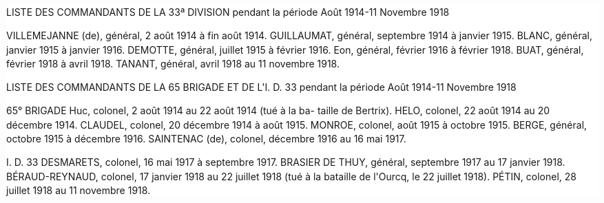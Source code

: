 LISTE DES COMMANDANTS DE LA 33ª DIVISION
pendant la période Août 1914-11 Novembre 1918

VILLEMEJANNE (de), général, 2 août 1914 à fin août 1914.
GUILLAUMAT, général, septembre 1914 à janvier 1915.
BLANC, général, janvier 1915 à janvier 1916.
DEMOTTE, général, juillet 1915 à février 1916.
Eon, général, février 1916 à février 1918.
BUAT, général, février 1918 à avril 1918.
TANANT, général, avril 1918 au 11 novembre 1918.

LISTE DES COMMANDANTS DE LA 65 BRIGADE
ET DE L'I. D. 33
pendant la période Août 1914-11 Novembre 1918

65° BRIGADE
Huc, colonel, 2 août 1914 au 22 août 1914 (tué à la ba-
taille de Bertrix).
HELO, colonel, 22 août 1914 au 20 décembre 1914.
CLAUDEL, colonel, 20 décembre 1914 à août 1915.
MONROE, colonel, août 1915 à octobre 1915.
BERGE, général, octobre 1915 à décembre 1916.
SAINTENAC (de), colonel, décembre 1916 au 16 mai 1917.

I. D. 33
DESMARETS, colonel, 16 mai 1917 à septembre 1917.
BRASIER DE THUY, général, septembre 1917 au 17 janvier
1918.
BÉRAUD-REYNAUD, colonel, 17 janvier 1918 au 22 juillet
1918 (tué à la bataille de l'Ourcq, le 22 juillet 1918).
PÉTIN, colonel, 28 juillet 1918 au 11 novembre 1918.

